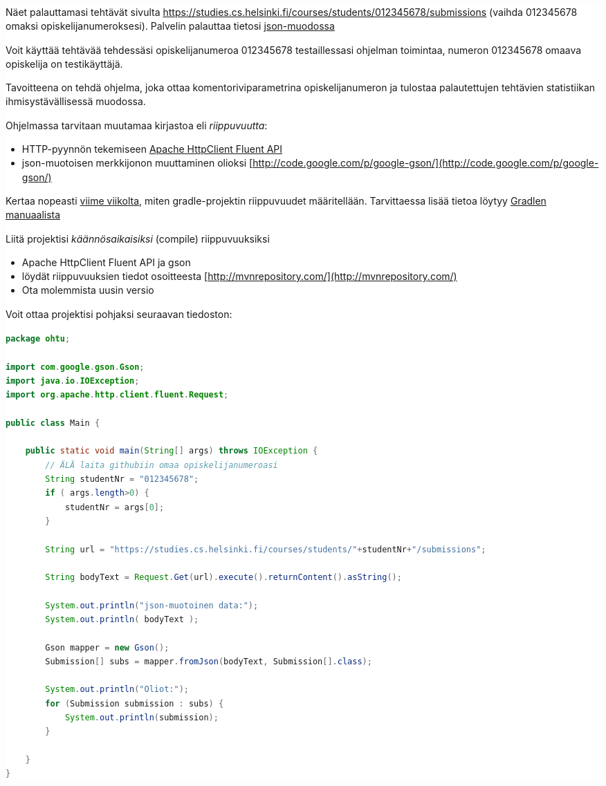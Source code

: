Näet palauttamasi tehtävät sivulta  https://studies.cs.helsinki.fi/courses/students/012345678/submissions (vaihda 012345678 omaksi opiskelijanumeroksesi). Palvelin palauttaa tietosi [json-muodossa](http://en.wikipedia.org/wiki/JSON)

Voit käyttää tehtävää tehdessäsi opiskelijanumeroa 012345678 testaillessasi ohjelman toimintaa, numeron 012345678 omaava opiskelija on testikäyttäjä.

Tavoitteena on tehdä ohjelma, joka ottaa komentoriviparametrina opiskelijanumeron ja tulostaa palautettujen tehtävien statistiikan ihmisystävällisessä muodossa.

Ohjelmassa tarvitaan muutamaa kirjastoa eli _riippuvuutta_:

* HTTP-pyynnön tekemiseen [Apache HttpClient Fluent API](https://hc.apache.org/httpcomponents-client-ga/tutorial/html/fluent.html)
* json-muotoisen merkkijonon muuttaminen olioksi [http://code.google.com/p/google-gson/](http://code.google.com/p/google-gson/)

Kertaa nopeasti [viime viikolta](https://github.com/mluukkai/ohjelmistotuotanto2018/blob/master/web/gradle.md#riippuvuudet), miten gradle-projektin riippuvuudet määritellään. Tarvittaessa lisää tietoa löytyy [Gradlen manuaalista](https://docs.gradle.org/current/userguide/artifact_dependencies_tutorial.html)

Liitä projektisi _käännösaikaisiksi_ (compile) riippuvuuksiksi

* Apache HttpClient Fluent API ja gson
* löydät riippuvuuksien tiedot osoitteesta [http://mvnrepository.com/](http://mvnrepository.com/)
* Ota molemmista uusin versio

Voit ottaa projektisi pohjaksi seuraavan tiedoston:

```java
package ohtu;

import com.google.gson.Gson;
import java.io.IOException;
import org.apache.http.client.fluent.Request;

public class Main {

    public static void main(String[] args) throws IOException {
        // ÄLÄ laita githubiin omaa opiskelijanumeroasi
        String studentNr = "012345678";
        if ( args.length>0) {
            studentNr = args[0];
        }

        String url = "https://studies.cs.helsinki.fi/courses/students/"+studentNr+"/submissions";

        String bodyText = Request.Get(url).execute().returnContent().asString();

        System.out.println("json-muotoinen data:");
        System.out.println( bodyText );

        Gson mapper = new Gson();
        Submission[] subs = mapper.fromJson(bodyText, Submission[].class);
        
        System.out.println("Oliot:");
        for (Submission submission : subs) {
            System.out.println(submission);
        }

    }
}
```
